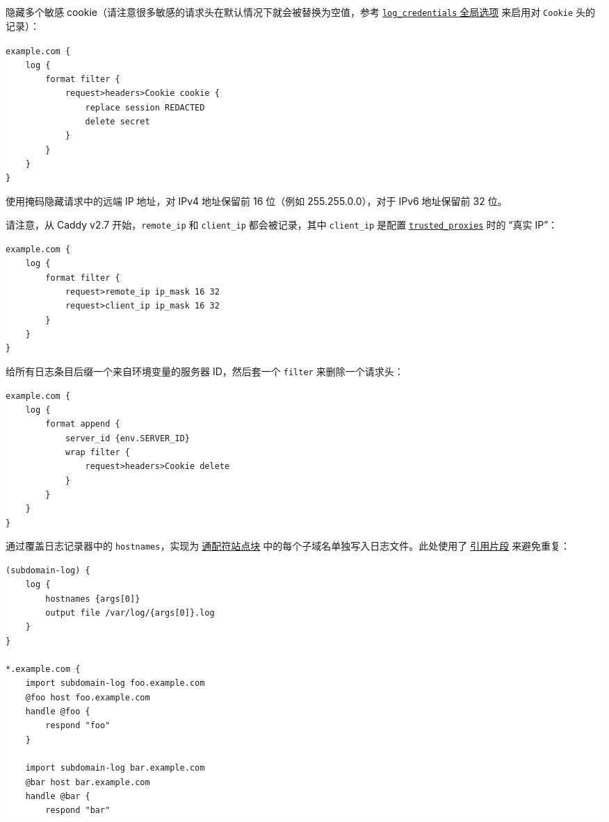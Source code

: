隐藏多个敏感 cookie（请注意很多敏感的请求头在默认情况下就会被替换为空值，参考 [`log_credentials` 全局选项](/docs/caddyfile/options#log-credentials) 来启用对 `Cookie` 头的记录）：

```caddy
example.com {
	log {
		format filter {
			request>headers>Cookie cookie {
				replace session REDACTED
				delete secret
			}
		}
	}
}
```

使用掩码隐藏请求中的远端 IP 地址，对 IPv4 地址保留前 16 位（例如 255.255.0.0），对于 IPv6 地址保留前 32 位。

请注意，从 Caddy v2.7 开始，`remote_ip` 和 `client_ip` 都会被记录，其中 `client_ip` 是配置 [`trusted_proxies`](/docs/caddyfile/options#trusted-proxies) 时的 “真实 IP”：

```caddy
example.com {
	log {
		format filter {
			request>remote_ip ip_mask 16 32
			request>client_ip ip_mask 16 32
		}
	}
}
```

给所有日志条目后缀一个来自环境变量的服务器 ID，然后套一个 `filter` 来删除一个请求头：

```caddy
example.com {
	log {
		format append {
			server_id {env.SERVER_ID}
			wrap filter {
				request>headers>Cookie delete
			}
		}
	}
}
```

<span id="wildcard-logs" /> 通过覆盖日志记录器中的 `hostnames`，实现为 [通配符站点块](/docs/caddyfile/patterns#wildcard-certificates) 中的每个子域名单独写入日志文件。此处使用了 [引用片段](/docs/caddyfile/concepts#snippets) 来避免重复：

```caddy
(subdomain-log) {
	log {
		hostnames {args[0]}
		output file /var/log/{args[0]}.log
	}
}

*.example.com {
	import subdomain-log foo.example.com
	@foo host foo.example.com
	handle @foo {
		respond "foo"
	}

	import subdomain-log bar.example.com
	@bar host bar.example.com
	handle @bar {
		respond "bar"
```